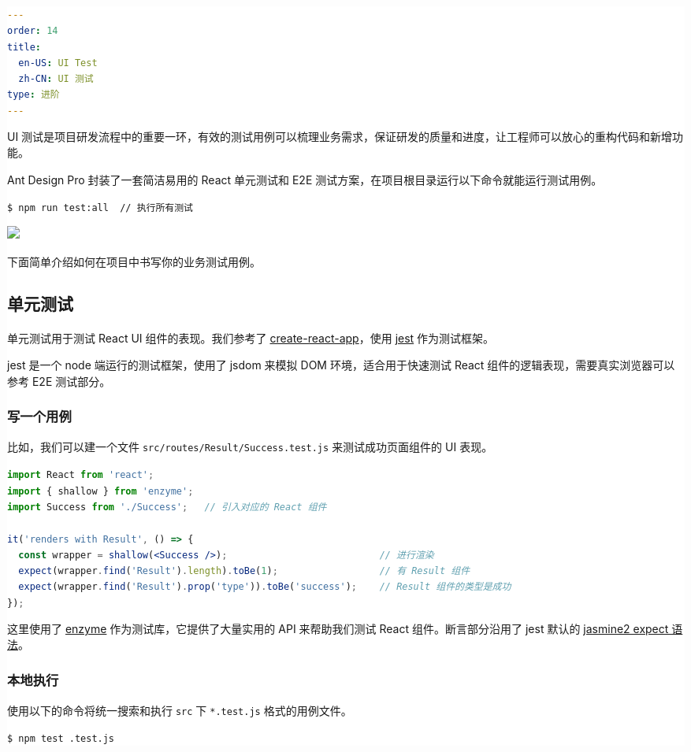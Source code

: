 ```yaml
---
order: 14
title:
  en-US: UI Test 
  zh-CN: UI 测试 
type: 进阶
---
```


UI 测试是项目研发流程中的重要一环，有效的测试用例可以梳理业务需求，保证研发的质量和进度，让工程师可以放心的重构代码和新增功能。

Ant Design Pro 封装了一套简洁易用的 React 单元测试和 E2E 测试方案，在项目根目录运行以下命令就能运行测试用例。

```bash
$ npm run test:all  // 执行所有测试
```

<img src="https://gw.alipayobjects.com/zos/rmsportal/bNkhdMosBxuEhhKgnROo.png" width="700" />

下面简单介绍如何在项目中书写你的业务测试用例。

## 单元测试

单元测试用于测试 React UI 组件的表现。我们参考了 [create-react-app](https://github.com/facebookincubator/create-react-app/blob/master/packages/react-scripts/template/README.md#running-tests)，使用 [jest](http://facebook.github.io/jest/) 作为测试框架。

jest 是一个 node 端运行的测试框架，使用了 jsdom 来模拟 DOM 环境，适合用于快速测试 React 组件的逻辑表现，需要真实浏览器可以参考 E2E 测试部分。

### 写一个用例

比如，我们可以建一个文件 `src/routes/Result/Success.test.js` 来测试成功页面组件的 UI 表现。

```jsx
import React from 'react';
import { shallow } from 'enzyme';
import Success from './Success';   // 引入对应的 React 组件

it('renders with Result', () => {
  const wrapper = shallow(<Success />);                           // 进行渲染
  expect(wrapper.find('Result').length).toBe(1);                  // 有 Result 组件
  expect(wrapper.find('Result').prop('type')).toBe('success');    // Result 组件的类型是成功
});
```

这里使用了 [enzyme](http://airbnb.io/enzyme/docs/api/index.html) 作为测试库，它提供了大量实用的 API 来帮助我们测试 React 组件。断言部分沿用了 jest 默认的 [jasmine2 expect 语法](https://facebook.github.io/jest/docs/en/expect.html#content)。

### 本地执行

使用以下的命令将统一搜索和执行 `src` 下 `*.test.js` 格式的用例文件。

```bash
$ npm test .test.js
```
